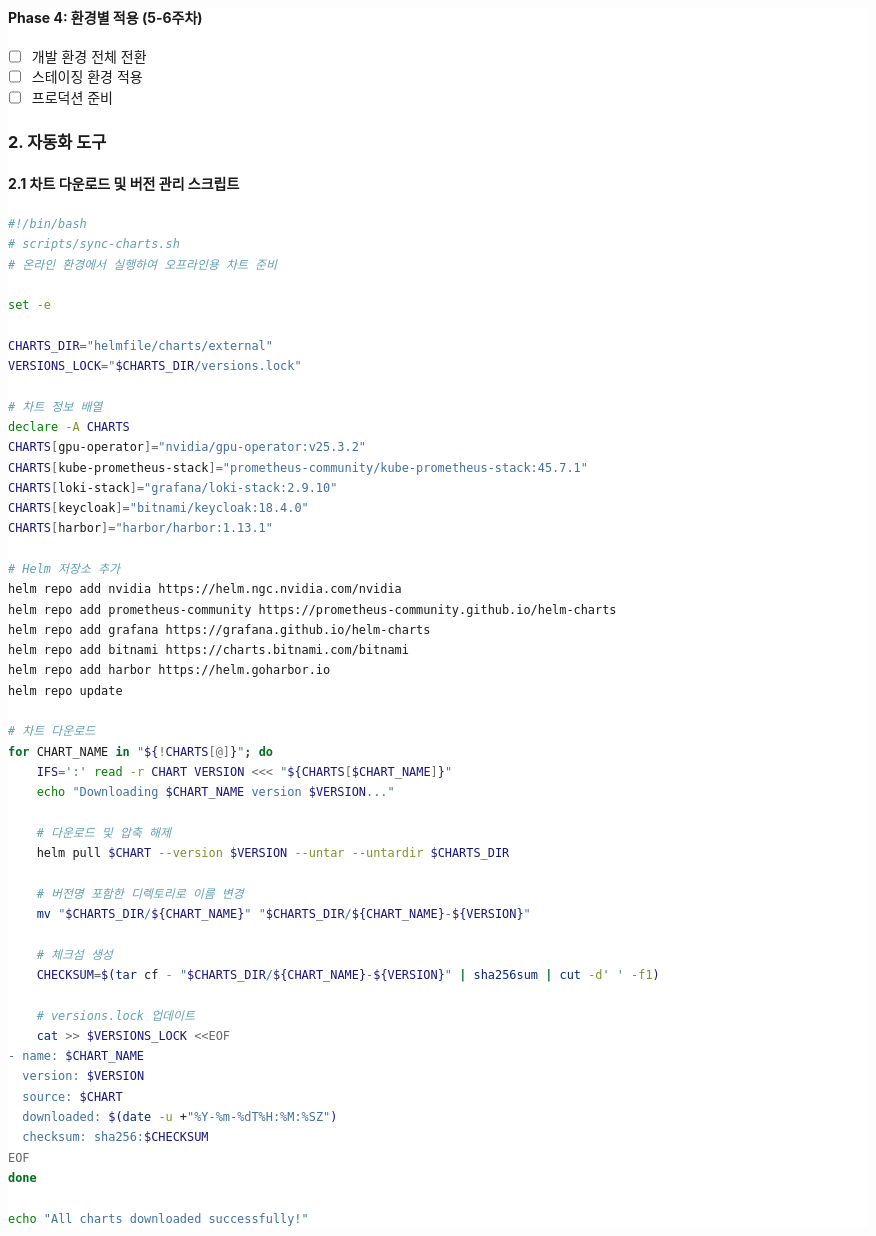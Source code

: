 #### Phase 4: 환경별 적용 (5-6주차)
- [ ] 개발 환경 전체 전환
- [ ] 스테이징 환경 적용
- [ ] 프로덕션 준비

### 2. 자동화 도구

#### 2.1 차트 다운로드 및 버전 관리 스크립트
```bash
#!/bin/bash
# scripts/sync-charts.sh
# 온라인 환경에서 실행하여 오프라인용 차트 준비

set -e

CHARTS_DIR="helmfile/charts/external"
VERSIONS_LOCK="$CHARTS_DIR/versions.lock"

# 차트 정보 배열
declare -A CHARTS
CHARTS[gpu-operator]="nvidia/gpu-operator:v25.3.2"
CHARTS[kube-prometheus-stack]="prometheus-community/kube-prometheus-stack:45.7.1"
CHARTS[loki-stack]="grafana/loki-stack:2.9.10"
CHARTS[keycloak]="bitnami/keycloak:18.4.0"
CHARTS[harbor]="harbor/harbor:1.13.1"

# Helm 저장소 추가
helm repo add nvidia https://helm.ngc.nvidia.com/nvidia
helm repo add prometheus-community https://prometheus-community.github.io/helm-charts
helm repo add grafana https://grafana.github.io/helm-charts
helm repo add bitnami https://charts.bitnami.com/bitnami
helm repo add harbor https://helm.goharbor.io
helm repo update

# 차트 다운로드
for CHART_NAME in "${!CHARTS[@]}"; do
    IFS=':' read -r CHART VERSION <<< "${CHARTS[$CHART_NAME]}"
    echo "Downloading $CHART_NAME version $VERSION..."
    
    # 다운로드 및 압축 해제
    helm pull $CHART --version $VERSION --untar --untardir $CHARTS_DIR
    
    # 버전명 포함한 디렉토리로 이름 변경
    mv "$CHARTS_DIR/${CHART_NAME}" "$CHARTS_DIR/${CHART_NAME}-${VERSION}"
    
    # 체크섬 생성
    CHECKSUM=$(tar cf - "$CHARTS_DIR/${CHART_NAME}-${VERSION}" | sha256sum | cut -d' ' -f1)
    
    # versions.lock 업데이트
    cat >> $VERSIONS_LOCK <<EOF
- name: $CHART_NAME
  version: $VERSION
  source: $CHART
  downloaded: $(date -u +"%Y-%m-%dT%H:%M:%SZ")
  checksum: sha256:$CHECKSUM
EOF
done

echo "All charts downloaded successfully!"
```
